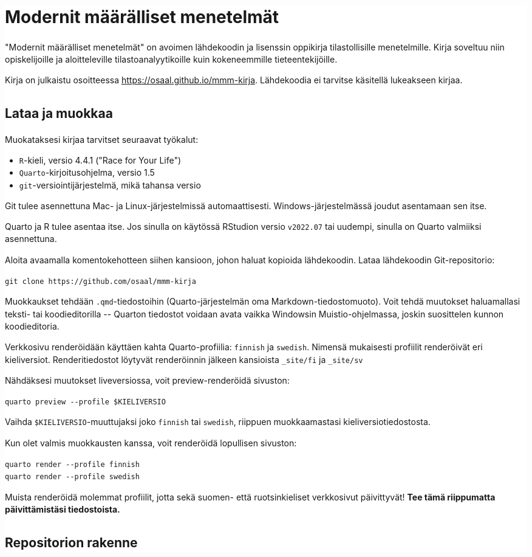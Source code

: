 # Modernit määrälliset menetelmät

"Modernit määrälliset menetelmät" on avoimen lähdekoodin ja lisenssin oppikirja tilastollisille menetelmille. Kirja soveltuu niin opiskelijoille ja aloitteleville tilastoanalyytikoille kuin kokeneemmille tieteentekijöille.

Kirja on julkaistu osoitteessa https://osaal.github.io/mmm-kirja. Lähdekoodia ei tarvitse käsitellä lukeakseen kirjaa.

## Lataa ja muokkaa

Muokataksesi kirjaa tarvitset seuraavat työkalut:

-  `R`-kieli, versio 4.4.1 ("Race for Your Life")
-  `Quarto`-kirjoitusohjelma, versio 1.5
-  `git`-versiointijärjestelmä, mikä tahansa versio

Git tulee asennettuna Mac- ja Linux-järjestelmissä automaattisesti. Windows-järjestelmässä joudut asentamaan sen itse.

Quarto ja R tulee asentaa itse. Jos sinulla on käytössä RStudion versio `v2022.07` tai uudempi, sinulla on Quarto valmiiksi asennettuna.

Aloita avaamalla komentokehotteen siihen kansioon, johon haluat kopioida lähdekoodin. Lataa lähdekoodin Git-repositorio:

``` {bash}
git clone https://github.com/osaal/mmm-kirja
```

Muokkaukset tehdään `.qmd`-tiedostoihin (Quarto-järjestelmän oma Markdown-tiedostomuoto). Voit tehdä muutokset haluamallasi teksti- tai koodieditorilla -- Quarton tiedostot voidaan avata vaikka Windowsin Muistio-ohjelmassa, joskin suosittelen kunnon koodieditoria.

Verkkosivu renderöidään käyttäen kahta Quarto-profiilia: `finnish` ja `swedish`. Nimensä mukaisesti profiilit renderöivät eri kieliversiot. Renderitiedostot löytyvät renderöinnin jälkeen kansioista `_site/fi` ja `_site/sv`

Nähdäksesi muutokset liveversiossa, voit preview-renderöidä sivuston:

``` {bash}
quarto preview --profile $KIELIVERSIO
```

Vaihda `$KIELIVERSIO`-muuttujaksi joko `finnish` tai `swedish`, riippuen muokkaamastasi kieliversiotiedostosta.

Kun olet valmis muokkausten kanssa, voit renderöidä lopullisen sivuston:

``` {bash}
quarto render --profile finnish
quarto render --profile swedish
```

Muista renderöidä molemmat profiilit, jotta sekä suomen- että ruotsinkieliset verkkosivut päivittyvät! **Tee tämä riippumatta päivittämistäsi tiedostoista.**

## Repositorion rakenne
